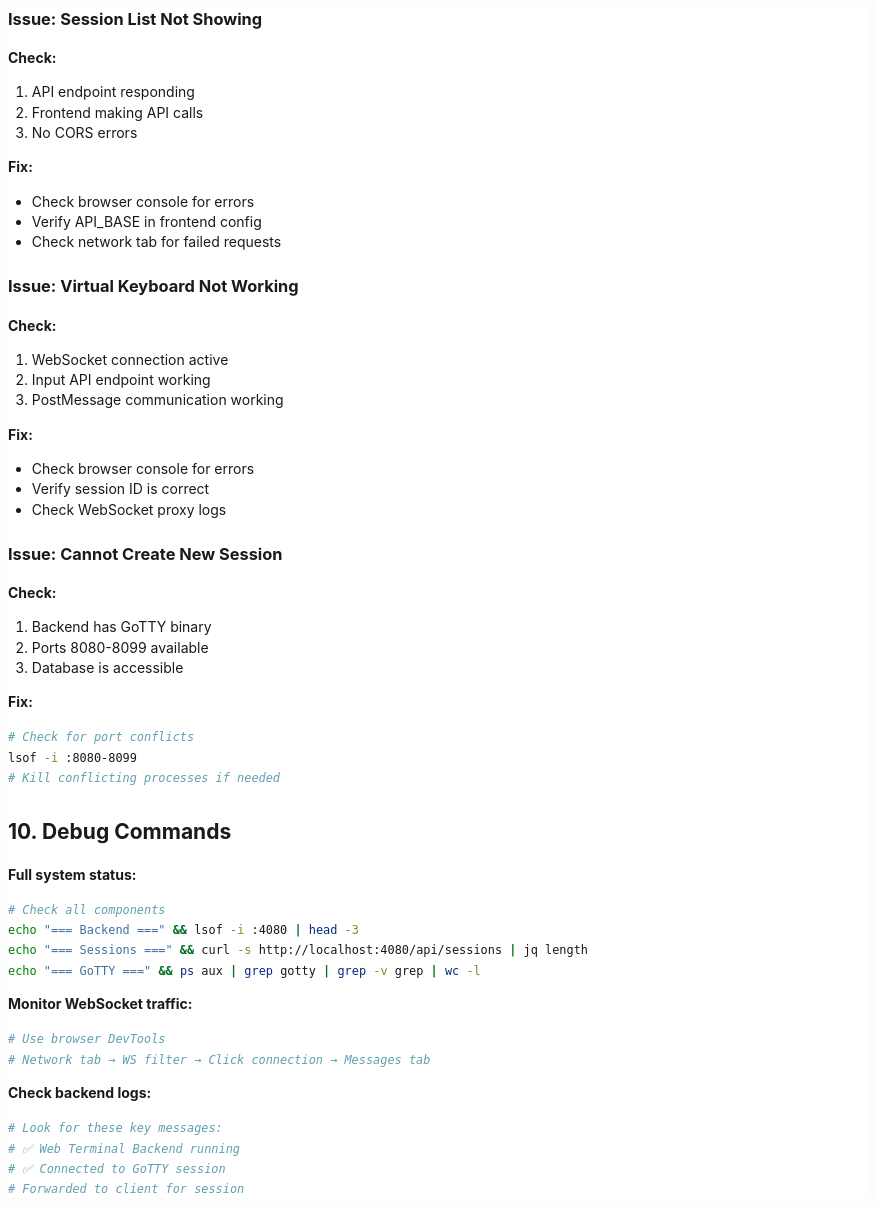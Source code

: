 ### Issue: Session List Not Showing
**Check:**
1. API endpoint responding
2. Frontend making API calls
3. No CORS errors

**Fix:**
- Check browser console for errors
- Verify API_BASE in frontend config
- Check network tab for failed requests

### Issue: Virtual Keyboard Not Working
**Check:**
1. WebSocket connection active
2. Input API endpoint working
3. PostMessage communication working

**Fix:**
- Check browser console for errors
- Verify session ID is correct
- Check WebSocket proxy logs

### Issue: Cannot Create New Session
**Check:**
1. Backend has GoTTY binary
2. Ports 8080-8099 available
3. Database is accessible

**Fix:**
```bash
# Check for port conflicts
lsof -i :8080-8099
# Kill conflicting processes if needed
```

## 10. Debug Commands

**Full system status:**
```bash
# Check all components
echo "=== Backend ===" && lsof -i :4080 | head -3
echo "=== Sessions ===" && curl -s http://localhost:4080/api/sessions | jq length
echo "=== GoTTY ===" && ps aux | grep gotty | grep -v grep | wc -l
```

**Monitor WebSocket traffic:**
```bash
# Use browser DevTools
# Network tab → WS filter → Click connection → Messages tab
```

**Check backend logs:**
```bash
# Look for these key messages:
# ✅ Web Terminal Backend running
# ✅ Connected to GoTTY session
# Forwarded to client for session
```
